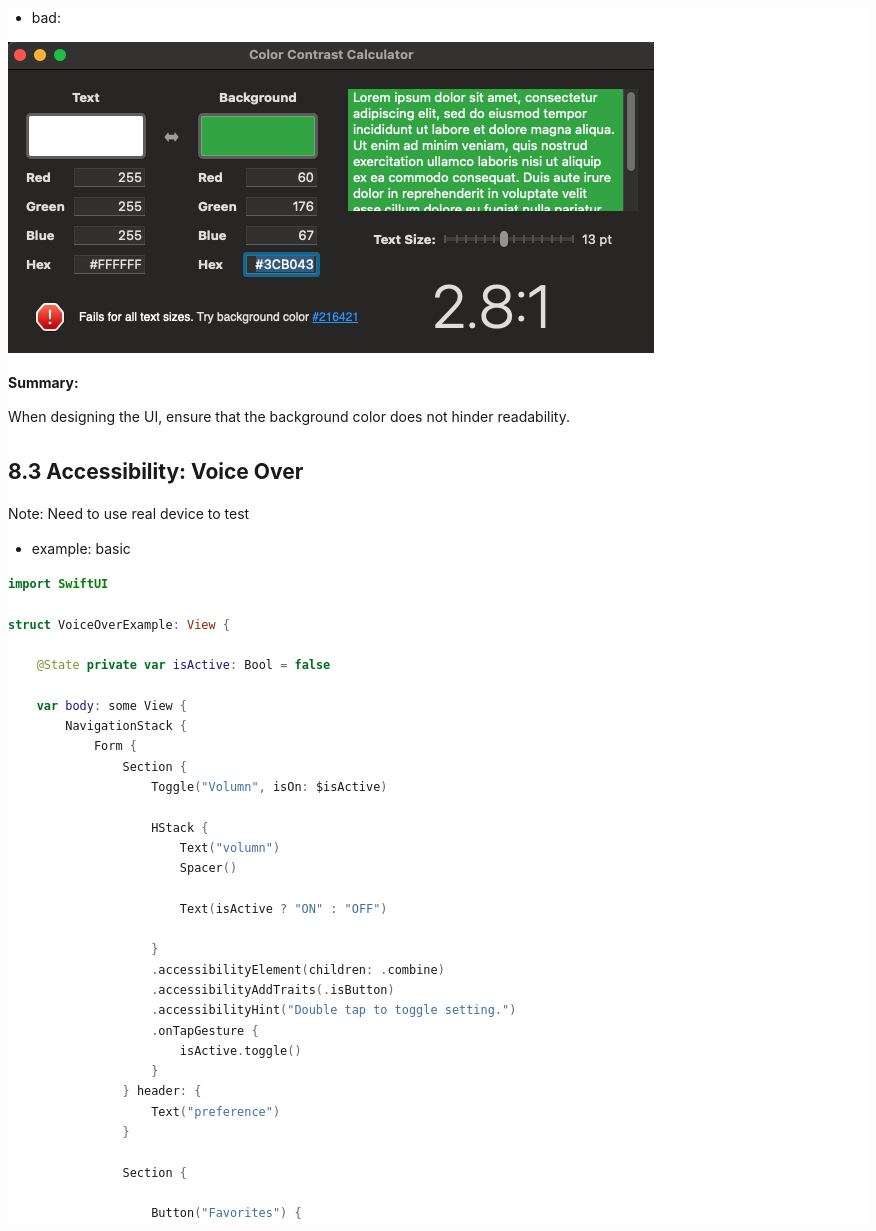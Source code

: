 - bad: 

![Screenshot 2025-04-13 at 12.52.45 PM.png](assets/07777298dd79e7c3c2a89fd4ad0a49fef598aff2.png)

**Summary:** 

When designing the UI, ensure that the background color does not hinder readability.





## 8.3 Accessibility: Voice Over

Note: Need to use real device to test

- example: basic

```swift
import SwiftUI

struct VoiceOverExample: View {
    
    @State private var isActive: Bool = false
    
    var body: some View {
        NavigationStack {
            Form {
                Section {
                    Toggle("Volumn", isOn: $isActive)
                    
                    HStack {
                        Text("volumn")
                        Spacer()
                        
                        Text(isActive ? "ON" : "OFF")
                        
                    }
                    .accessibilityElement(children: .combine)
                    .accessibilityAddTraits(.isButton)
                    .accessibilityHint("Double tap to toggle setting.")
                    .onTapGesture {
                        isActive.toggle()
                    }
                } header: {
                    Text("preference")
                }
                
                Section {
                    
                    Button("Favorites") {
```
